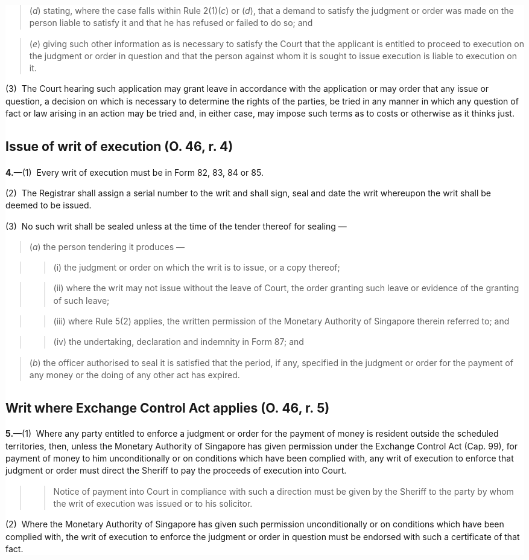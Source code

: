 >(_d_) stating, where the case falls within Rule 2(1)(_c_) or (_d_), that a demand to satisfy the judgment or order was made on the person liable to satisfy it and that he has refused or failed to do so; and

>(_e_) giving such other information as is necessary to satisfy the Court that the applicant is entitled to proceed to execution on the judgment or order in question and that the person against whom it is sought to issue execution is liable to execution on it.



(3)  The Court hearing such application may grant leave in accordance with the application or may order that any issue or question, a decision on which is necessary to determine the rights of the parties, be tried in any manner in which any question of fact or law arising in an action may be tried and, in either case, may impose such terms as to costs or otherwise as it thinks just.

## Issue of writ of execution (O. 46, r. 4)

**4.**—(1)  Every writ of execution must be in Form 82, 83, 84 or 85.



(2)  The Registrar shall assign a serial number to the writ and shall sign, seal and date the writ whereupon the writ shall be deemed to be issued.



(3)  No such writ shall be sealed unless at the time of the tender thereof for sealing —

>(_a_) the person tendering it produces —

>>(i) the judgment or order on which the writ is to issue, or a copy thereof;

>>(ii) where the writ may not issue without the leave of Court, the order granting such leave or evidence of the granting of such leave;

>>(iii) where Rule 5(2) applies, the written permission of the Monetary Authority of Singapore therein referred to; and

>>(iv) the undertaking, declaration and indemnity in Form 87; and

>(_b_) the officer authorised to seal it is satisfied that the period, if any, specified in the judgment or order for the payment of any money or the doing of any other act has expired.

## Writ where Exchange Control Act applies (O. 46, r. 5)

**5.**—(1)  Where any party entitled to enforce a judgment or order for the payment of money is resident outside the scheduled territories, then, unless the Monetary Authority of Singapore has given permission under the Exchange Control Act (Cap. 99), for payment of money to him unconditionally or on conditions which have been complied with, any writ of execution to enforce that judgment or order must direct the Sheriff to pay the proceeds of execution into Court.

>

>>Notice of payment into Court in compliance with such a direction must be given by the Sheriff to the party by whom the writ of execution was issued or to his solicitor.



(2)  Where the Monetary Authority of Singapore has given such permission unconditionally or on conditions which have been complied with, the writ of execution to enforce the judgment or order in question must be endorsed with such a certificate of that fact.
